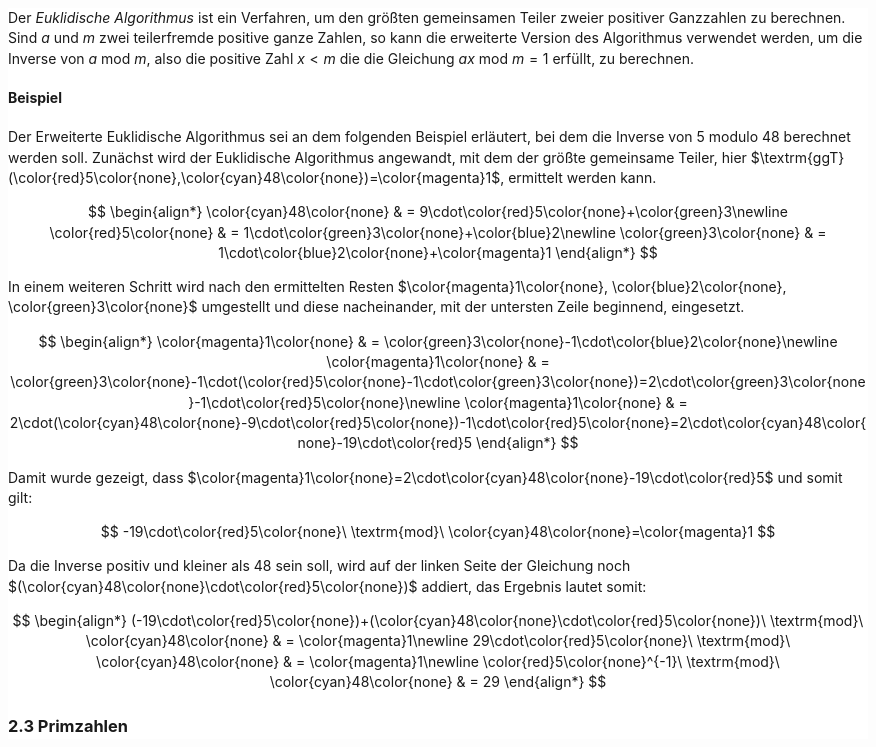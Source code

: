 Der *Euklidische Algorithmus* ist ein Verfahren, um den größten gemeinsamen Teiler zweier positiver Ganzzahlen zu berechnen. Sind $a$ und $m$ zwei teilerfremde positive ganze Zahlen, so kann die erweiterte Version des Algorithmus verwendet werden, um die Inverse von $a\ \textrm{mod}\ m$, also die positive Zahl $x<m$ die die Gleichung $ax\ \textrm{mod}\ m=1$ erfüllt, zu berechnen.

#### Beispiel

Der Erweiterte Euklidische Algorithmus sei an dem folgenden Beispiel erläutert, bei dem die Inverse von 5 modulo 48 berechnet werden soll. Zunächst wird der Euklidische Algorithmus angewandt, mit dem der größte gemeinsame Teiler, hier $\textrm{ggT}(\color{red}5\color{none},\color{cyan}48\color{none})=\color{magenta}1$, ermittelt werden kann.

$$
\begin{align*}
    \color{cyan}48\color{none} & = 9\cdot\color{red}5\color{none}+\color{green}3\newline
    \color{red}5\color{none} & = 1\cdot\color{green}3\color{none}+\color{blue}2\newline
    \color{green}3\color{none} & = 1\cdot\color{blue}2\color{none}+\color{magenta}1
\end{align*}
$$

In einem weiteren Schritt wird nach den ermittelten Resten $\color{magenta}1\color{none}, \color{blue}2\color{none}, \color{green}3\color{none}$ umgestellt und diese nacheinander, mit der untersten Zeile beginnend, eingesetzt.

$$
\begin{align*}
  \color{magenta}1\color{none} & = \color{green}3\color{none}-1\cdot\color{blue}2\color{none}\newline
  \color{magenta}1\color{none} & = \color{green}3\color{none}-1\cdot(\color{red}5\color{none}-1\cdot\color{green}3\color{none})=2\cdot\color{green}3\color{none}-1\cdot\color{red}5\color{none}\newline
  \color{magenta}1\color{none} & = 2\cdot(\color{cyan}48\color{none}-9\cdot\color{red}5\color{none})-1\cdot\color{red}5\color{none}=2\cdot\color{cyan}48\color{none}-19\cdot\color{red}5
\end{align*}
$$

Damit wurde gezeigt, dass $\color{magenta}1\color{none}=2\cdot\color{cyan}48\color{none}-19\cdot\color{red}5$ und somit gilt:

$$
-19\cdot\color{red}5\color{none}\  \textrm{mod}\ \color{cyan}48\color{none}=\color{magenta}1
$$

Da die Inverse positiv und kleiner als 48 sein soll, wird auf der linken Seite der Gleichung noch $(\color{cyan}48\color{none}\cdot\color{red}5\color{none})$ addiert, das Ergebnis lautet somit:

$$
\begin{align*}
	(-19\cdot\color{red}5\color{none})+(\color{cyan}48\color{none}\cdot\color{red}5\color{none})\  \textrm{mod}\ \color{cyan}48\color{none} & = \color{magenta}1\newline
	29\cdot\color{red}5\color{none}\  \textrm{mod}\ \color{cyan}48\color{none} & = \color{magenta}1\newline
	\color{red}5\color{none}^{-1}\  \textrm{mod}\ \color{cyan}48\color{none} & = 29
\end{align*}
$$

### 2.3 Primzahlen
